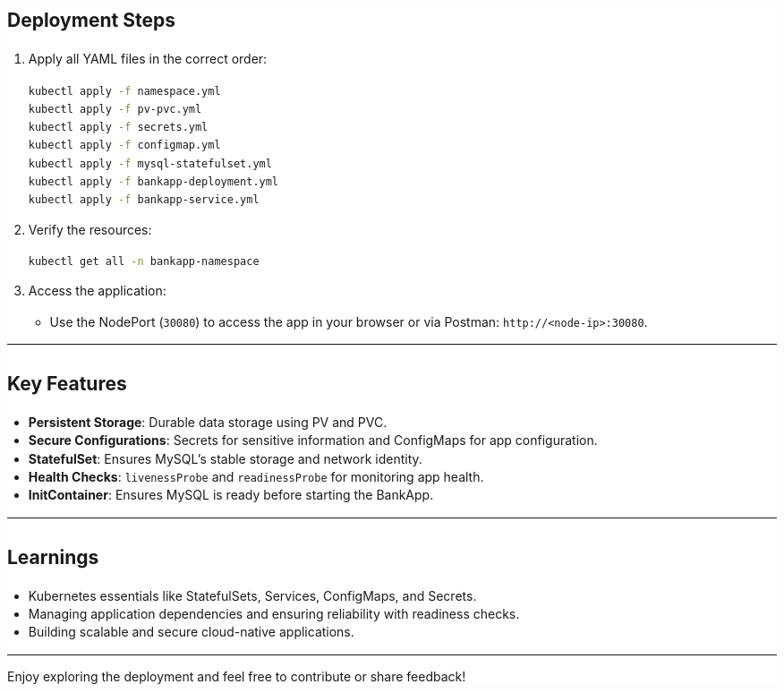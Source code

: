 
## Deployment Steps  

1. Apply all YAML files in the correct order:  
   ```bash
   kubectl apply -f namespace.yml
   kubectl apply -f pv-pvc.yml
   kubectl apply -f secrets.yml
   kubectl apply -f configmap.yml
   kubectl apply -f mysql-statefulset.yml
   kubectl apply -f bankapp-deployment.yml
   kubectl apply -f bankapp-service.yml
   ```  

2. Verify the resources:  
   ```bash
   kubectl get all -n bankapp-namespace
   ```  

3. Access the application:  
   - Use the NodePort (`30080`) to access the app in your browser or via Postman: `http://<node-ip>:30080`.  

---

## Key Features  
- **Persistent Storage**: Durable data storage using PV and PVC.  
- **Secure Configurations**: Secrets for sensitive information and ConfigMaps for app configuration.  
- **StatefulSet**: Ensures MySQL’s stable storage and network identity.  
- **Health Checks**: `livenessProbe` and `readinessProbe` for monitoring app health.  
- **InitContainer**: Ensures MySQL is ready before starting the BankApp.  

---

## Learnings  
- Kubernetes essentials like StatefulSets, Services, ConfigMaps, and Secrets.  
- Managing application dependencies and ensuring reliability with readiness checks.  
- Building scalable and secure cloud-native applications.  

---  

Enjoy exploring the deployment and feel free to contribute or share feedback!  
